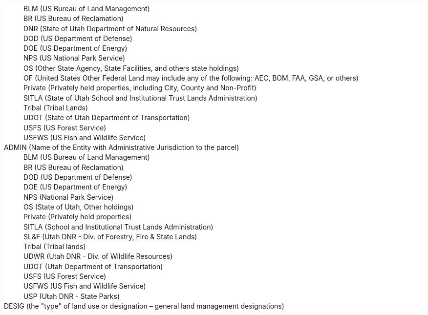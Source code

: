 <dd>BLM (US Bureau of Land Management)
</dd>
<dd>BR (US Bureau of Reclamation)
</dd>
<dd>DNR (State of Utah Department of Natural Resources)
</dd>
<dd>DOD (US Department of Defense)
</dd>
<dd>DOE (US Department of Energy)
</dd>
<dd>NPS (US National Park Service)
</dd>
<dd>OS (Other State Agency, State Facilities, and others state holdings)
</dd>
<dd>OF (United States Other Federal Land may include any of the following: AEC, BOM, FAA, GSA, or others)
</dd>
<dd>Private (Privately held properties, including City, County and Non-Profit)
</dd>
<dd>SITLA (State of Utah School and Institutional Trust Lands Administration)
</dd>
<dd>Tribal (Tribal Lands)
</dd>
<dd>UDOT (State of Utah Department of Transportation)
</dd>
<dd>USFS (US Forest Service)
</dd>
<dd>USFWS (US Fish and Wildlife Service)
</dd>
<dt>ADMIN (Name of the Entity with Administrative Jurisdiction to the parcel)</dt>
<dd>
BLM (US Bureau of Land Management)
</dd>
<dd>BR (US Bureau of Reclamation)
</dd>
<dd>DOD (US Department of Defense)
</dd>
<dd>DOE  (US Department of Energy)
</dd>
<dd>NPS (National Park Service)
</dd>
<dd>OS (State of Utah, Other holdings)
</dd>
<dd>Private (Privately held properties)
</dd>
<dd>SITLA (School and Institutional Trust Lands Administration)
</dd>
<dd>SL&F (Utah DNR - Div. of Forestry, Fire & State Lands)
</dd>
<dd>Tribal (Tribal lands)
</dd>
<dd>UDWR (Utah DNR - Div. of Wildlife Resources)
</dd>
<dd>UDOT (Utah Department of Transportation)
</dd>
<dd>USFS (US Forest Service)
</dd>
<dd>USFWS (US Fish and Wildlife Service)
</dd>
<dd>USP (Utah DNR - State Parks)
</dd>
<dt>DESIG (the "type" of land use or designation – general land management designations)</dt>